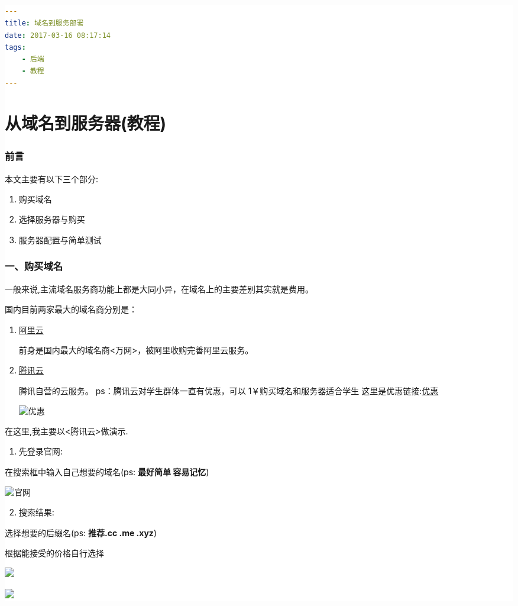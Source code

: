 ```yaml
---
title: 域名到服务部署
date: 2017-03-16 08:17:14
tags:
    - 后端
    - 教程
---
```


# 从域名到服务器(教程)

### 前言

本文主要有以下三个部分:

1. 购买域名

2. 选择服务器与购买

3. 服务器配置与简单测试


### 一、购买域名

一般来说,主流域名服务商功能上都是大同小异，在域名上的主要差别其实就是费用。

国内目前两家最大的域名商分别是：

1. [阿里云](https://www.aliyun.com/)  

    前身是国内最大的域名商<万网>，被阿里收购完善阿里云服务。

2. [腾讯云](https://www.qcloud.com/)  

    腾讯自营的云服务。 ps：腾讯云对学生群体一直有优惠，可以 1￥购买域名和服务器适合学生 这里是优惠链接:[优惠](https://www.qcloud.com/act/campus)  

    ![优惠](/img/ymdfwbs/tx1.png)  

在这里,我主要以<腾讯云>做演示.

1. 先登录官网:  

在搜索框中输入自己想要的域名(ps: **最好简单 容易记忆**)

![官网](/img/ymdfwbs/域名查询.PNG)  

2. 搜索结果:  

选择想要的后缀名(ps: **推荐.cc .me .xyz**)  

根据能接受的价格自行选择

![](/img/ymdfwbs/域名结果.PNG)    

![](/img/ymdfwbs/域名费用.PNG)  
